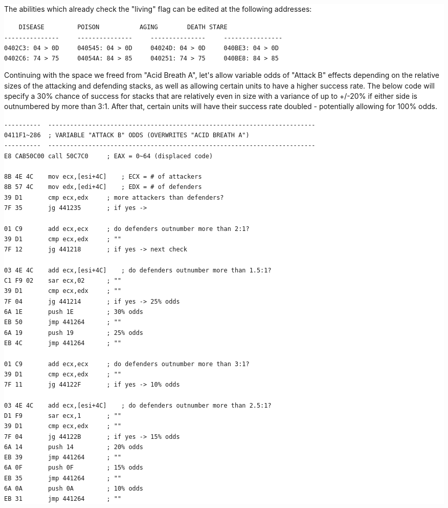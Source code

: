 The abilities which already check the "living" flag can be edited at the following addresses:

        DISEASE		    POISON		     AGING		  DEATH STARE
    ---------------		---------------		---------------		----------------
    0402C3: 04 > 0D		040545: 04 > 0D		04024D: 04 > 0D		040BE3: 04 > 0D
    0402C6: 74 > 75		04054A: 84 > 85		040251: 74 > 75		040BE8: 84 > 85


Continuing with the space we freed from "Acid Breath A", let's allow variable odds of "Attack B" effects
depending on the relative sizes of the attacking and defending stacks, as well as allowing certain units
to have a higher success rate. The below code will specify a 30% chance of success for stacks that are
relatively even in size with a variance of up to +/-20% if either side is outnumbered by more than 3:1.
After that, certain units will have their success rate doubled - potentially allowing for 100% odds.

    ----------	-------------------------------------------------------------------------
    0411F1~286	; VARIABLE "ATTACK B" ODDS (OVERWRITES "ACID BREATH A")
    ----------	-------------------------------------------------------------------------
    E8 CAB50C00	call 50C7C0		; EAX = 0~64 (displaced code)

    8B 4E 4C	mov ecx,[esi+4C]	; ECX = # of attackers
    8B 57 4C	mov edx,[edi+4C]	; EDX = # of defenders
    39 D1		cmp ecx,edx		; more attackers than defenders?
    7F 35		jg 441235		; if yes ->

    01 C9		add ecx,ecx		; do defenders outnumber more than 2:1?
    39 D1		cmp ecx,edx		; ""
    7F 12		jg 441218		; if yes -> next check

    03 4E 4C	add ecx,[esi+4C]	; do defenders outnumber more than 1.5:1?
    C1 F9 02	sar ecx,02		; ""
    39 D1		cmp ecx,edx		; ""
    7F 04		jg 441214		; if yes -> 25% odds
    6A 1E		push 1E			; 30% odds
    EB 50		jmp 441264		; ""
    6A 19		push 19			; 25% odds
    EB 4C		jmp 441264		; ""

    01 C9		add ecx,ecx		; do defenders outnumber more than 3:1?
    39 D1		cmp ecx,edx		; ""
    7F 11		jg 44122F		; if yes -> 10% odds

    03 4E 4C	add ecx,[esi+4C]	; do defenders outnumber more than 2.5:1?
    D1 F9		sar ecx,1		; ""
    39 D1		cmp ecx,edx		; ""
    7F 04		jg 44122B		; if yes -> 15% odds
    6A 14		push 14			; 20% odds
    EB 39		jmp 441264		; ""
    6A 0F		push 0F			; 15% odds
    EB 35		jmp 441264		; ""
    6A 0A		push 0A			; 10% odds
    EB 31		jmp 441264		; ""

